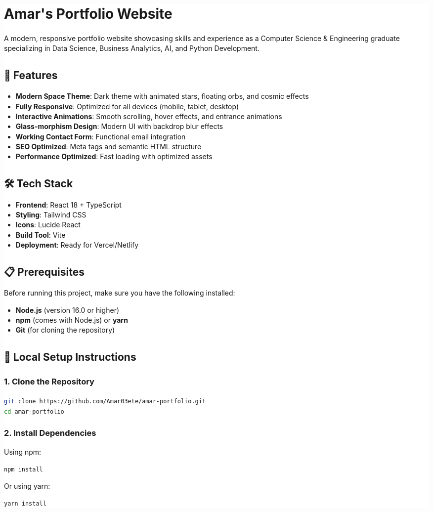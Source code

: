 # Amar's Portfolio Website

A modern, responsive portfolio website showcasing skills and experience as a Computer Science & Engineering graduate specializing in Data Science, Business Analytics, AI, and Python Development.

## 🚀 Features

- **Modern Space Theme**: Dark theme with animated stars, floating orbs, and cosmic effects
- **Fully Responsive**: Optimized for all devices (mobile, tablet, desktop)
- **Interactive Animations**: Smooth scrolling, hover effects, and entrance animations
- **Glass-morphism Design**: Modern UI with backdrop blur effects
- **Working Contact Form**: Functional email integration
- **SEO Optimized**: Meta tags and semantic HTML structure
- **Performance Optimized**: Fast loading with optimized assets

## 🛠️ Tech Stack

- **Frontend**: React 18 + TypeScript
- **Styling**: Tailwind CSS
- **Icons**: Lucide React
- **Build Tool**: Vite
- **Deployment**: Ready for Vercel/Netlify

## 📋 Prerequisites

Before running this project, make sure you have the following installed:

- **Node.js** (version 16.0 or higher)
- **npm** (comes with Node.js) or **yarn**
- **Git** (for cloning the repository)

## 🔧 Local Setup Instructions

### 1. Clone the Repository

```bash
git clone https://github.com/Amar03ete/amar-portfolio.git
cd amar-portfolio
```

### 2. Install Dependencies

Using npm:
```bash
npm install
```

Or using yarn:
```bash
yarn install
```
